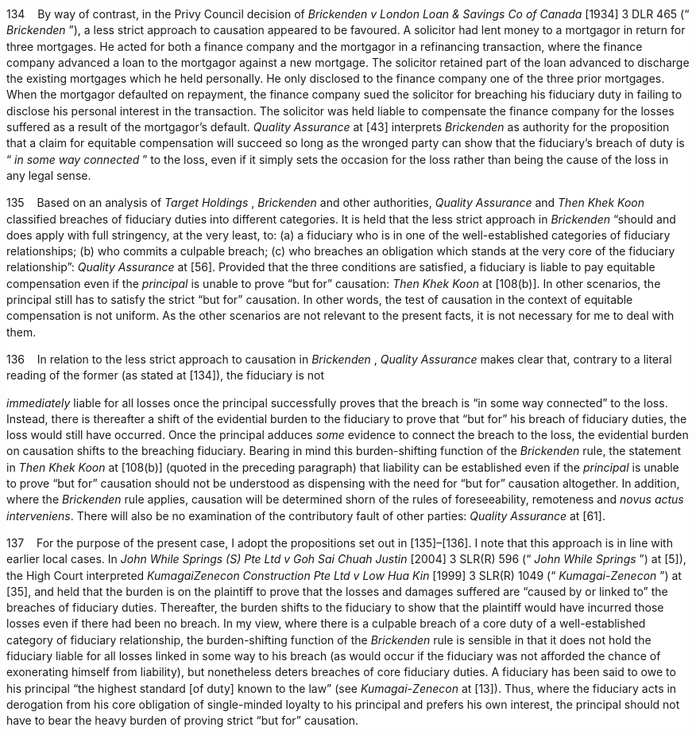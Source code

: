 134    By way of contrast, in the Privy Council decision of _Brickenden v London Loan & Savings Co of Canada_ [1934] 3 DLR 465 (“ _Brickenden_ ”), a less strict approach to causation appeared to be favoured. A solicitor had lent money to a mortgagor in return for three mortgages. He acted for both a finance company and the mortgagor in a refinancing transaction, where the finance company advanced a loan to the mortgagor against a new mortgage. The solicitor retained part of the loan advanced to discharge the existing mortgages which he held personally. He only disclosed to the finance company one of the three prior mortgages. When the mortgagor defaulted on repayment, the finance company sued the solicitor for breaching his fiduciary duty in failing to disclose his personal interest in the transaction. The solicitor was held liable to compensate the finance company for the losses suffered as a result of the mortgagor’s default. _Quality Assurance_ at [43] interprets _Brickenden_ as authority for the proposition that a claim for equitable compensation will succeed so long as the wronged party can show that the fiduciary’s breach of duty is “ _in some way connected_ ” to the loss, even if it simply sets the occasion for the loss rather than being the cause of the loss in any legal sense. 

135    Based on an analysis of _Target Holdings_ , _Brickenden_ and other authorities, _Quality Assurance_ and _Then Khek Koon_ classified breaches of fiduciary duties into different categories. It is held that the less strict approach in _Brickenden_ “should and does apply with full stringency, at the very least, to: (a) a fiduciary who is in one of the well-established categories of fiduciary relationships; (b) who commits a culpable breach; (c) who breaches an obligation which stands at the very core of the fiduciary relationship”: _Quality Assurance_ at [56]. Provided that the three conditions are satisfied, a fiduciary is liable to pay equitable compensation even if the _principal_ is unable to prove “but for” causation: _Then Khek Koon_ at [108(b)]. In other scenarios, the principal still has to satisfy the strict “but for” causation. In other words, the test of causation in the context of equitable compensation is not uniform. As the other scenarios are not relevant to the present facts, it is not necessary for me to deal with them. 

136    In relation to the less strict approach to causation in _Brickenden_ , _Quality Assurance_ makes clear that, contrary to a literal reading of the former (as stated at [134]), the fiduciary is not 


_immediately_ liable for all losses once the principal successfully proves that the breach is “in some way connected” to the loss. Instead, there is thereafter a shift of the evidential burden to the fiduciary to prove that “but for” his breach of fiduciary duties, the loss would still have occurred. Once the principal adduces _some_ evidence to connect the breach to the loss, the evidential burden on causation shifts to the breaching fiduciary. Bearing in mind this burden-shifting function of the _Brickenden_ rule, the statement in _Then Khek Koon_ at [108(b)] (quoted in the preceding paragraph) that liability can be established even if the _principal_ is unable to prove “but for” causation should not be understood as dispensing with the need for “but for” causation altogether. In addition, where the _Brickenden_ rule applies, causation will be determined shorn of the rules of foreseeability, remoteness and _novus actus interveniens_. There will also be no examination of the contributory fault of other parties: _Quality Assurance_ at [61]. 

137    For the purpose of the present case, I adopt the propositions set out in [135]–[136]. I note that this approach is in line with earlier local cases. In _John While Springs (S) Pte Ltd v Goh Sai Chuah Justin_ <span class="citation">[2004] 3 SLR(R) 596</span> (“ _John While Springs_ ”) at [5]), the High Court interpreted _KumagaiZenecon Construction Pte Ltd v Low Hua Kin_ <span class="citation">[1999] 3 SLR(R) 1049</span> (“ _Kumagai-Zenecon_ ”) at [35], and held that the burden is on the plaintiff to prove that the losses and damages suffered are “caused by or linked to” the breaches of fiduciary duties. Thereafter, the burden shifts to the fiduciary to show that the plaintiff would have incurred those losses even if there had been no breach. In my view, where there is a culpable breach of a core duty of a well-established category of fiduciary relationship, the burden-shifting function of the _Brickenden_ rule is sensible in that it does not hold the fiduciary liable for all losses linked in some way to his breach (as would occur if the fiduciary was not afforded the chance of exonerating himself from liability), but nonetheless deters breaches of core fiduciary duties. A fiduciary has been said to owe to his principal “the highest standard [of duty] known to the law” (see _Kumagai-Zenecon_ at [13]). Thus, where the fiduciary acts in derogation from his core obligation of single-minded loyalty to his principal and prefers his own interest, the principal should not have to bear the heavy burden of proving strict “but for” causation. 

